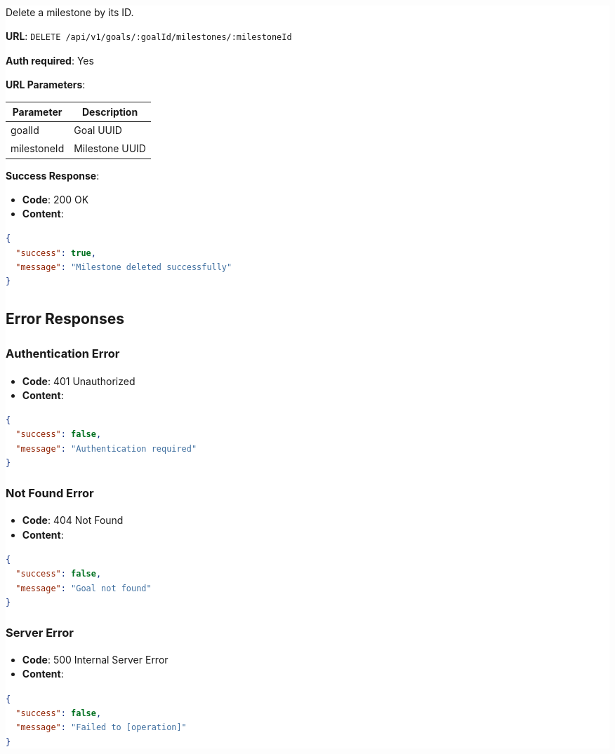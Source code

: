 Delete a milestone by its ID.

**URL**: `DELETE /api/v1/goals/:goalId/milestones/:milestoneId`

**Auth required**: Yes

**URL Parameters**:

| Parameter | Description |
|-----------|-------------|
| goalId | Goal UUID |
| milestoneId | Milestone UUID |

**Success Response**:

- **Code**: 200 OK
- **Content**:

```json
{
  "success": true,
  "message": "Milestone deleted successfully"
}
```

## Error Responses

### Authentication Error

- **Code**: 401 Unauthorized
- **Content**:

```json
{
  "success": false,
  "message": "Authentication required"
}
```

### Not Found Error

- **Code**: 404 Not Found
- **Content**:

```json
{
  "success": false,
  "message": "Goal not found"
}
```

### Server Error

- **Code**: 500 Internal Server Error
- **Content**:

```json
{
  "success": false,
  "message": "Failed to [operation]"
}
``` 